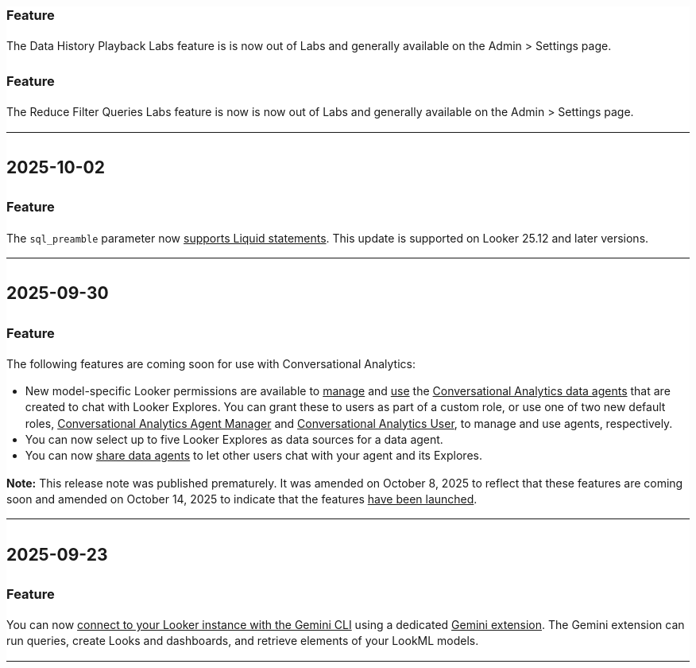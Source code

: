 ### Feature

The Data History Playback Labs feature is is now out of Labs and generally available on the Admin > Settings page.

### Feature

The Reduce Filter Queries Labs feature is now is now out of Labs and generally available on the Admin > Settings page.

---
## 2025-10-02

### Feature

The `sql_preamble` parameter now [supports Liquid statements](https://cloud.google.com/looker/docs/reference/param-explore-sql-preamble#using_liquid_in_sql_preamble). This update is supported on Looker 25.12 and later versions.

---
## 2025-09-30

### Feature

The following features are coming soon for use with Conversational Analytics:

* New model-specific Looker permissions are available to [manage](https://cloud.google.com/looker/docs/admin-panel-users-roles#gemini_ca_agent_manager) and [use](https://cloud.google.com/looker/docs/admin-panel-users-roles#gemini_ca_agent_user) the [Conversational Analytics data agents](https://cloud.google.com/looker/docs/studio/conversational-data-agents-looker) that are created to chat with Looker Explores. You can grant these to users as part of a custom role, or use one of two new default roles, [Conversational Analytics Agent Manager](https://cloud.google.com/looker/docs/admin-panel-users-roles#conversational_analytics_agent_manager) and [Conversational Analytics User](https://cloud.google.com/looker/docs/admin-panel-users-roles#conversational_analytics_user), to manage and use agents, respectively.
* You can now select up to five Looker Explores as data sources for a data agent.
* You can now [share data agents](https://cloud.google.com/looker/docs/studio/conversational-data-agents-looker#share-data-agents) to let other users chat with your agent and its Explores.

**Note:** This release note was published prematurely. It was amended on October 8, 2025 to reflect that these features are coming soon and amended on October 14, 2025 to indicate that the features [have been launched](https://cloud.google.com/looker/docs/release-notes#October_10_2025).

---
## 2025-09-23

### Feature

You can now [connect to your Looker instance with the Gemini CLI](https://cloud.google.com/looker/docs/connect-ide-to-looker-using-mcp-toolbox) using a dedicated [Gemini extension](https://github.com/gemini-cli-extensions/looker). The Gemini extension can run queries, create Looks and dashboards, and retrieve elements of your LookML models.

---